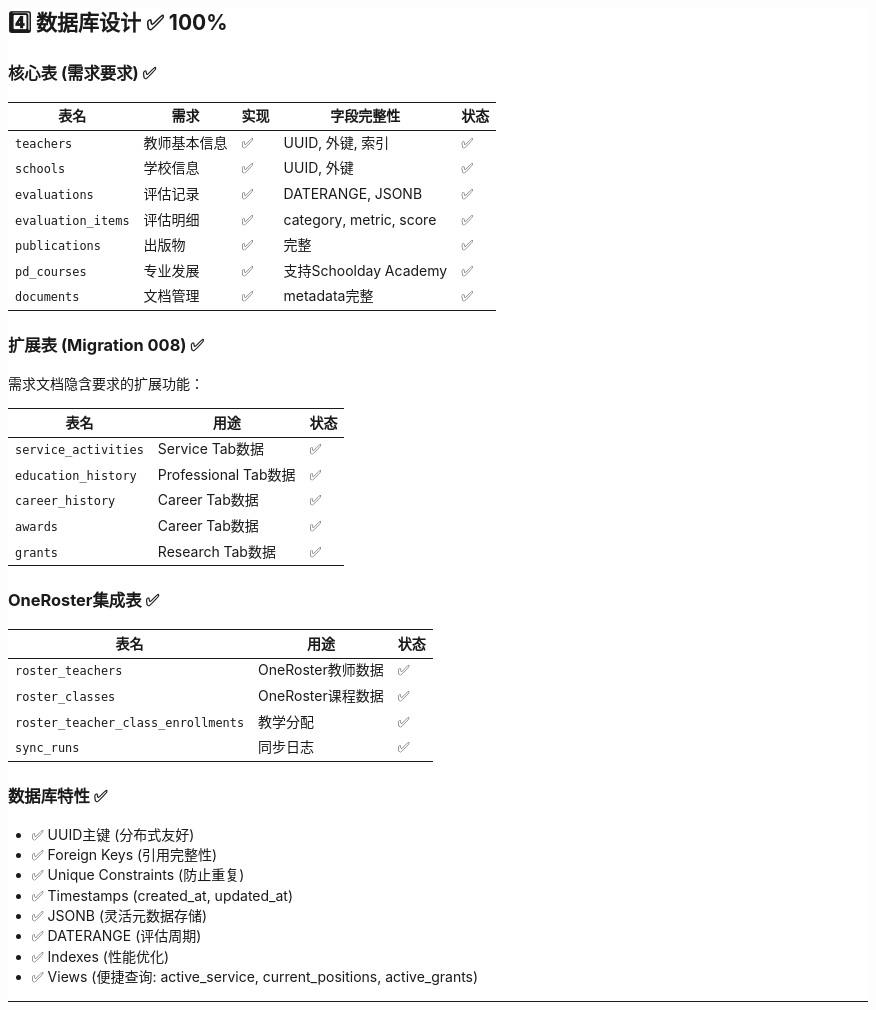 
## 4️⃣ 数据库设计 ✅ 100%

### 核心表 (需求要求) ✅

| 表名 | 需求 | 实现 | 字段完整性 | 状态 |
|------|------|------|-----------|------|
| `teachers` | 教师基本信息 | ✅ | UUID, 外键, 索引 | ✅ |
| `schools` | 学校信息 | ✅ | UUID, 外键 | ✅ |
| `evaluations` | 评估记录 | ✅ | DATERANGE, JSONB | ✅ |
| `evaluation_items` | 评估明细 | ✅ | category, metric, score | ✅ |
| `publications` | 出版物 | ✅ | 完整 | ✅ |
| `pd_courses` | 专业发展 | ✅ | 支持Schoolday Academy | ✅ |
| `documents` | 文档管理 | ✅ | metadata完整 | ✅ |

### 扩展表 (Migration 008) ✅

需求文档隐含要求的扩展功能：

| 表名 | 用途 | 状态 |
|------|------|------|
| `service_activities` | Service Tab数据 | ✅ |
| `education_history` | Professional Tab数据 | ✅ |
| `career_history` | Career Tab数据 | ✅ |
| `awards` | Career Tab数据 | ✅ |
| `grants` | Research Tab数据 | ✅ |

### OneRoster集成表 ✅

| 表名 | 用途 | 状态 |
|------|------|------|
| `roster_teachers` | OneRoster教师数据 | ✅ |
| `roster_classes` | OneRoster课程数据 | ✅ |
| `roster_teacher_class_enrollments` | 教学分配 | ✅ |
| `sync_runs` | 同步日志 | ✅ |

### 数据库特性 ✅
- ✅ UUID主键 (分布式友好)
- ✅ Foreign Keys (引用完整性)
- ✅ Unique Constraints (防止重复)
- ✅ Timestamps (created_at, updated_at)
- ✅ JSONB (灵活元数据存储)
- ✅ DATERANGE (评估周期)
- ✅ Indexes (性能优化)
- ✅ Views (便捷查询: active_service, current_positions, active_grants)

---